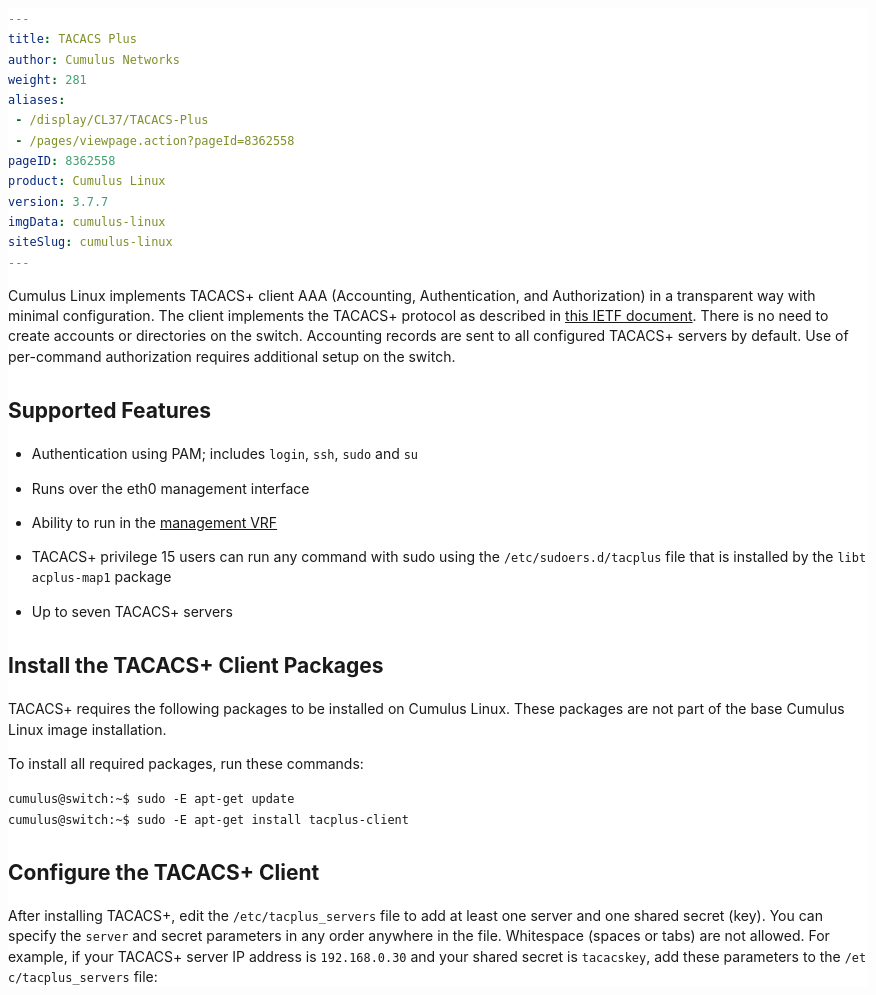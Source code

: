 ```yaml
---
title: TACACS Plus
author: Cumulus Networks
weight: 281
aliases:
 - /display/CL37/TACACS-Plus
 - /pages/viewpage.action?pageId=8362558
pageID: 8362558
product: Cumulus Linux
version: 3.7.7
imgData: cumulus-linux
siteSlug: cumulus-linux
---
```

Cumulus Linux implements TACACS+ client AAA (Accounting, Authentication,
and Authorization) in a transparent way with minimal configuration. The
client implements the TACACS+ protocol as described in [this IETF
document](https://tools.ietf.org/html/draft-grant-tacacs-02). There is
no need to create accounts or directories on the switch. Accounting
records are sent to all configured TACACS+ servers by default. Use of
per-command authorization requires additional setup on the switch.

## <span>Supported Features</span>

  - Authentication using PAM; includes `login`, `ssh`, `sudo` and `su`

  - Runs over the eth0 management interface

  - Ability to run in the [management
    VRF](/cumulus-linux/Layer-3/Management-VRF)

  - TACACS+ privilege 15 users can run any command with sudo using the
    `/etc/sudoers.d/tacplus` file that is installed by the
    `libtacplus-map1` package

  - Up to seven TACACS+ servers

## <span>Install the TACACS+ Client Packages</span>

TACACS+ requires the following packages to be installed on Cumulus
Linux. These packages are not part of the base Cumulus Linux image
installation.

To install all required packages, run these commands:

    cumulus@switch:~$ sudo -E apt-get update
    cumulus@switch:~$ sudo -E apt-get install tacplus-client

## <span>Configure the TACACS+ Client</span>

After installing TACACS+, edit the `/etc/tacplus_servers` file to add at
least one server and one shared secret (key). You can specify the
`server` and secret parameters in any order anywhere in the file.
Whitespace (spaces or tabs) are not allowed. For example, if your
TACACS+ server IP address is `192.168.0.30` and your shared secret is
`tacacskey`, add these parameters to the `/etc/tacplus_servers` file:
